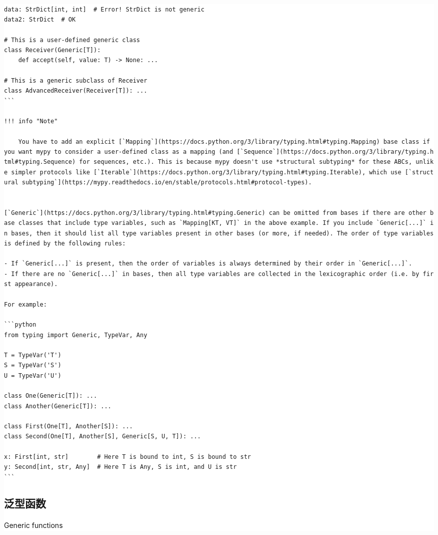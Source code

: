 
    data: StrDict[int, int]  # Error! StrDict is not generic
    data2: StrDict  # OK

    # This is a user-defined generic class
    class Receiver(Generic[T]):
        def accept(self, value: T) -> None: ...

    # This is a generic subclass of Receiver
    class AdvancedReceiver(Receiver[T]): ...
    ```

    !!! info "Note"
    
        You have to add an explicit [`Mapping`](https://docs.python.org/3/library/typing.html#typing.Mapping) base class if you want mypy to consider a user-defined class as a mapping (and [`Sequence`](https://docs.python.org/3/library/typing.html#typing.Sequence) for sequences, etc.). This is because mypy doesn't use *structural subtyping* for these ABCs, unlike simpler protocols like [`Iterable`](https://docs.python.org/3/library/typing.html#typing.Iterable), which use [`structural subtyping`](https://mypy.readthedocs.io/en/stable/protocols.html#protocol-types).
    

    [`Generic`](https://docs.python.org/3/library/typing.html#typing.Generic) can be omitted from bases if there are other base classes that include type variables, such as `Mapping[KT, VT]` in the above example. If you include `Generic[...]` in bases, then it should list all type variables present in other bases (or more, if needed). The order of type variables is defined by the following rules:

    - If `Generic[...]` is present, then the order of variables is always determined by their order in `Generic[...]`.
    - If there are no `Generic[...]` in bases, then all type variables are collected in the lexicographic order (i.e. by first appearance).

    For example:

    ```python
    from typing import Generic, TypeVar, Any

    T = TypeVar('T')
    S = TypeVar('S')
    U = TypeVar('U')

    class One(Generic[T]): ...
    class Another(Generic[T]): ...

    class First(One[T], Another[S]): ...
    class Second(One[T], Another[S], Generic[S, U, T]): ...

    x: First[int, str]        # Here T is bound to int, S is bound to str
    y: Second[int, str, Any]  # Here T is Any, S is int, and U is str
    ```

## 泛型函数

Generic functions

